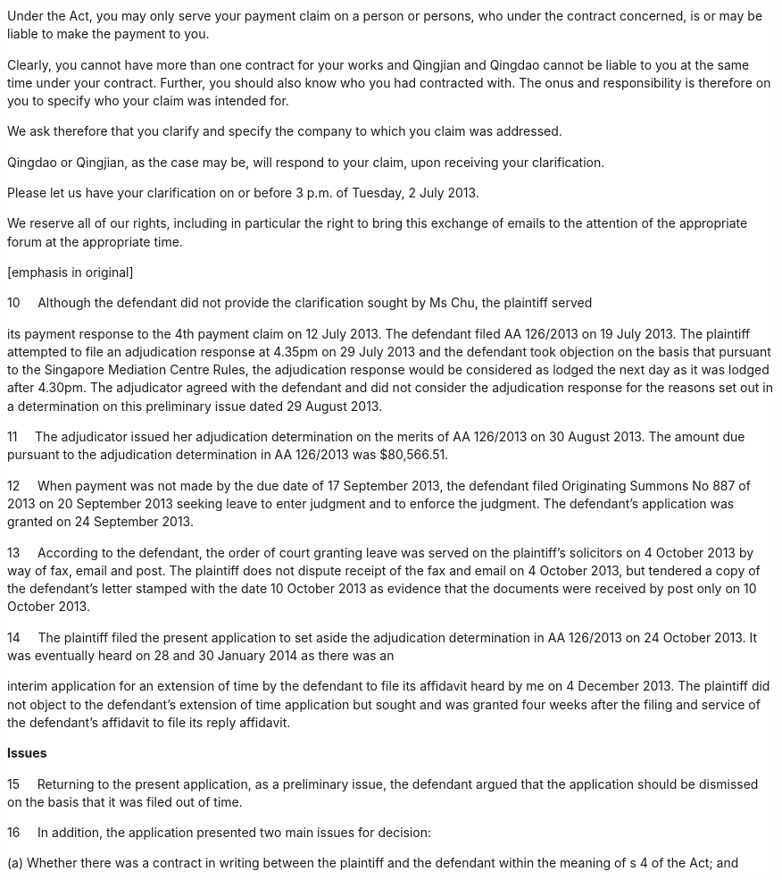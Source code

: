  Under the Act, you may only serve your payment claim on a person or persons, who under the contract concerned, is or may be liable to make the payment to you. 

 Clearly, you cannot have more than one contract for your works and Qingjian and Qingdao cannot be liable to you at the same time under your contract. Further, you should also know who you had contracted with. The onus and responsibility is therefore on you to specify who your claim was intended for. 

 We ask therefore that you clarify and specify the company to which you claim was addressed. 

 Qingdao or Qingjian, as the case may be, will respond to your claim, upon receiving your clarification. 

 Please let us have your clarification on or before 3 p.m. of Tuesday, 2 July 2013. 

 We reserve all of our rights, including in particular the right to bring this exchange of emails to the attention of the appropriate forum at the appropriate time. 

 [emphasis in original] 

10     Although the defendant did not provide the clarification sought by Ms Chu, the plaintiff served 

its payment response to the 4th payment claim on 12 July 2013. The defendant filed AA 126/2013 on 19 July 2013. The plaintiff attempted to file an adjudication response at 4.35pm on 29 July 2013 and the defendant took objection on the basis that pursuant to the Singapore Mediation Centre Rules, the adjudication response would be considered as lodged the next day as it was lodged after 4.30pm. The adjudicator agreed with the defendant and did not consider the adjudication response for the reasons set out in a determination on this preliminary issue dated 29 August 2013. 

11     The adjudicator issued her adjudication determination on the merits of AA 126/2013 on 30 August 2013. The amount due pursuant to the adjudication determination in AA 126/2013 was $80,566.51. 

12     When payment was not made by the due date of 17 September 2013, the defendant filed Originating Summons No 887 of 2013 on 20 September 2013 seeking leave to enter judgment and to enforce the judgment. The defendant’s application was granted on 24 September 2013. 

13     According to the defendant, the order of court granting leave was served on the plaintiff’s solicitors on 4 October 2013 by way of fax, email and post. The plaintiff does not dispute receipt of the fax and email on 4 October 2013, but tendered a copy of the defendant’s letter stamped with the date 10 October 2013 as evidence that the documents were received by post only on 10 October 2013. 

14     The plaintiff filed the present application to set aside the adjudication determination in AA 126/2013 on 24 October 2013. It was eventually heard on 28 and 30 January 2014 as there was an 


interim application for an extension of time by the defendant to file its affidavit heard by me on 4 December 2013. The plaintiff did not object to the defendant’s extension of time application but sought and was granted four weeks after the filing and service of the defendant’s affidavit to file its reply affidavit. 

**Issues** 

15     Returning to the present application, as a preliminary issue, the defendant argued that the application should be dismissed on the basis that it was filed out of time. 

16     In addition, the application presented two main issues for decision: 

 (a) Whether there was a contract in writing between the plaintiff and the defendant within the meaning of s 4 of the Act; and 
